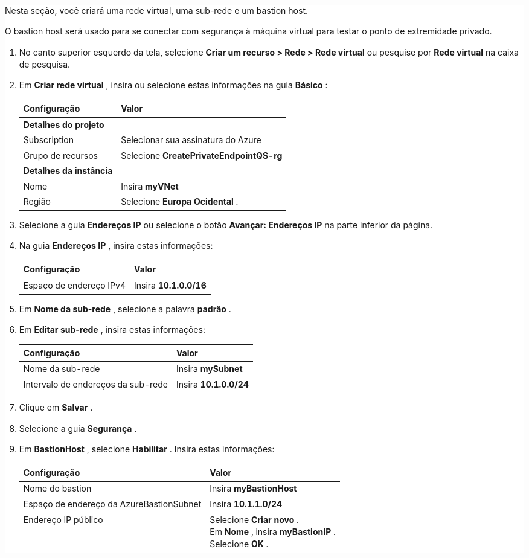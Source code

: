 Nesta seção, você criará uma rede virtual, uma sub-rede e um bastion host. 

O bastion host será usado para se conectar com segurança à máquina virtual para testar o ponto de extremidade privado.

1. No canto superior esquerdo da tela, selecione **Criar um recurso > Rede > Rede virtual** ou pesquise por **Rede virtual** na caixa de pesquisa.

2. Em **Criar rede virtual** , insira ou selecione estas informações na guia **Básico** :

    | **Configuração**          | **Valor**                                                           |
    |------------------|-----------------------------------------------------------------|
    | **Detalhes do projeto**  |                                                                 |
    | Subscription     | Selecionar sua assinatura do Azure                                  |
    | Grupo de recursos   | Selecione **CreatePrivateEndpointQS-rg** |
    | **Detalhes da instância** |                                                                 |
    | Nome             | Insira **myVNet**                                    |
    | Região           | Selecione **Europa Ocidental** .|

3. Selecione a guia **Endereços IP** ou selecione o botão **Avançar: Endereços IP** na parte inferior da página.

4. Na guia **Endereços IP** , insira estas informações:

    | Configuração            | Valor                      |
    |--------------------|----------------------------|
    | Espaço de endereço IPv4 | Insira **10.1.0.0/16** |

5. Em **Nome da sub-rede** , selecione a palavra **padrão** .

6. Em **Editar sub-rede** , insira estas informações:

    | Configuração            | Valor                      |
    |--------------------|----------------------------|
    | Nome da sub-rede | Insira **mySubnet** |
    | Intervalo de endereços da sub-rede | Insira **10.1.0.0/24** |

7. Clique em **Salvar** .

8. Selecione a guia **Segurança** .

9. Em **BastionHost** , selecione **Habilitar** . Insira estas informações:

    | Configuração            | Valor                      |
    |--------------------|----------------------------|
    | Nome do bastion | Insira **myBastionHost** |
    | Espaço de endereço da AzureBastionSubnet | Insira **10.1.1.0/24** |
    | Endereço IP público | Selecione **Criar novo** . </br> Em **Nome** , insira **myBastionIP** . </br> Selecione **OK** . |

